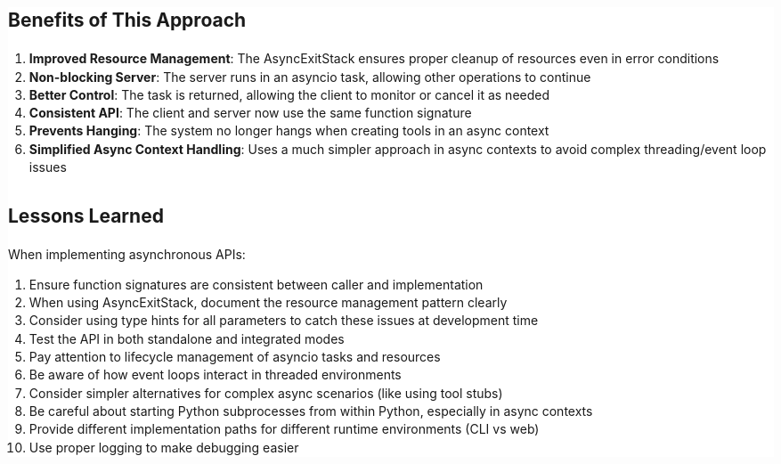 ## Benefits of This Approach

1. **Improved Resource Management**: The AsyncExitStack ensures proper cleanup of resources even in error conditions
2. **Non-blocking Server**: The server runs in an asyncio task, allowing other operations to continue
3. **Better Control**: The task is returned, allowing the client to monitor or cancel it as needed
4. **Consistent API**: The client and server now use the same function signature
5. **Prevents Hanging**: The system no longer hangs when creating tools in an async context
6. **Simplified Async Context Handling**: Uses a much simpler approach in async contexts to avoid complex threading/event loop issues

## Lessons Learned

When implementing asynchronous APIs:
1. Ensure function signatures are consistent between caller and implementation
2. When using AsyncExitStack, document the resource management pattern clearly
3. Consider using type hints for all parameters to catch these issues at development time
4. Test the API in both standalone and integrated modes
5. Pay attention to lifecycle management of asyncio tasks and resources
6. Be aware of how event loops interact in threaded environments
7. Consider simpler alternatives for complex async scenarios (like using tool stubs)
8. Be careful about starting Python subprocesses from within Python, especially in async contexts
9. Provide different implementation paths for different runtime environments (CLI vs web)
10. Use proper logging to make debugging easier
